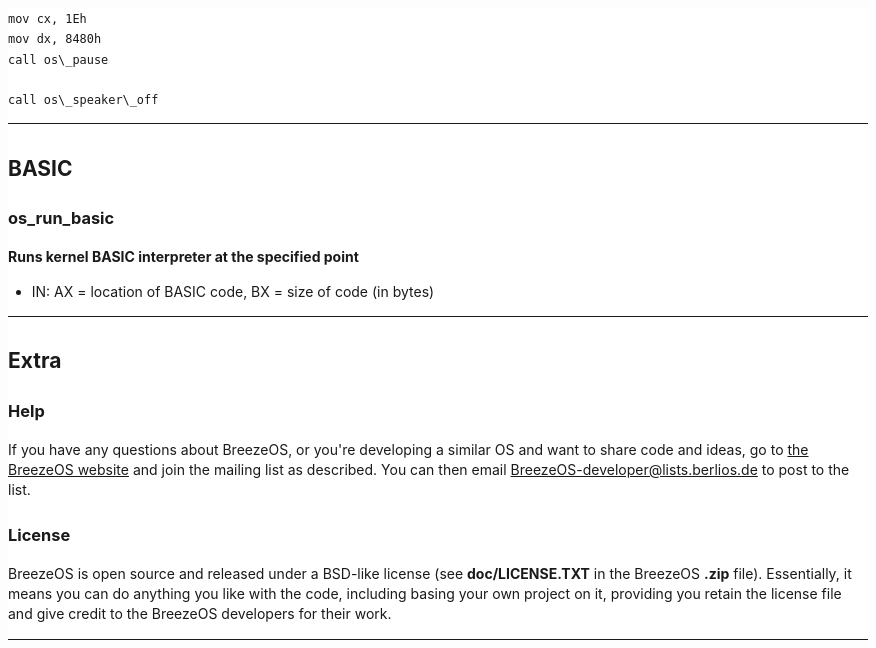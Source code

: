 	mov cx, 1Eh
	mov dx, 8480h
	call os\_pause

	call os\_speaker\_off         

  

* * *

BASIC
-----

### os\_run\_basic

**Runs kernel BASIC interpreter at the specified point**

*   IN: AX = location of BASIC code, BX = size of code (in bytes)

  

* * *

Extra
-----

### Help

If you have any questions about BreezeOS, or you're developing a similar OS and want to share code and ideas, go to [the BreezeOS website](http://BreezeOS.berlios.de) and join the mailing list as described. You can then email [BreezeOS-developer@lists.berlios.de](mailto:BreezeOS-developer@lists.berlios.de) to post to the list.

  

### License

BreezeOS is open source and released under a BSD-like license (see **doc/LICENSE.TXT** in the BreezeOS **.zip** file). Essentially, it means you can do anything you like with the code, including basing your own project on it, providing you retain the license file and give credit to the BreezeOS developers for their work.

  

* * *